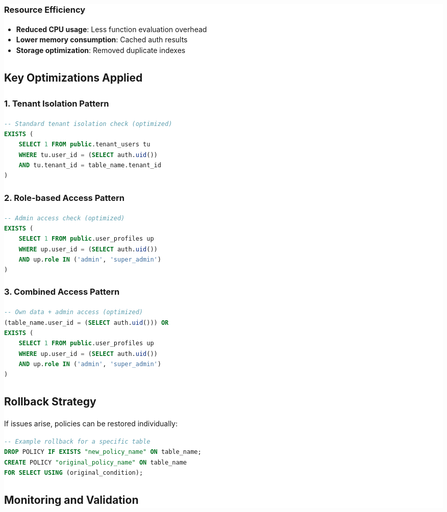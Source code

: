 ### Resource Efficiency
- **Reduced CPU usage**: Less function evaluation overhead
- **Lower memory consumption**: Cached auth results
- **Storage optimization**: Removed duplicate indexes

## Key Optimizations Applied

### 1. Tenant Isolation Pattern
```sql
-- Standard tenant isolation check (optimized)
EXISTS (
    SELECT 1 FROM public.tenant_users tu
    WHERE tu.user_id = (SELECT auth.uid())
    AND tu.tenant_id = table_name.tenant_id
)
```

### 2. Role-based Access Pattern
```sql
-- Admin access check (optimized)
EXISTS (
    SELECT 1 FROM public.user_profiles up
    WHERE up.user_id = (SELECT auth.uid())
    AND up.role IN ('admin', 'super_admin')
)
```

### 3. Combined Access Pattern
```sql
-- Own data + admin access (optimized)
(table_name.user_id = (SELECT auth.uid())) OR
EXISTS (
    SELECT 1 FROM public.user_profiles up
    WHERE up.user_id = (SELECT auth.uid())
    AND up.role IN ('admin', 'super_admin')
)
```

## Rollback Strategy

If issues arise, policies can be restored individually:

```sql
-- Example rollback for a specific table
DROP POLICY IF EXISTS "new_policy_name" ON table_name;
CREATE POLICY "original_policy_name" ON table_name
FOR SELECT USING (original_condition);
```

## Monitoring and Validation
